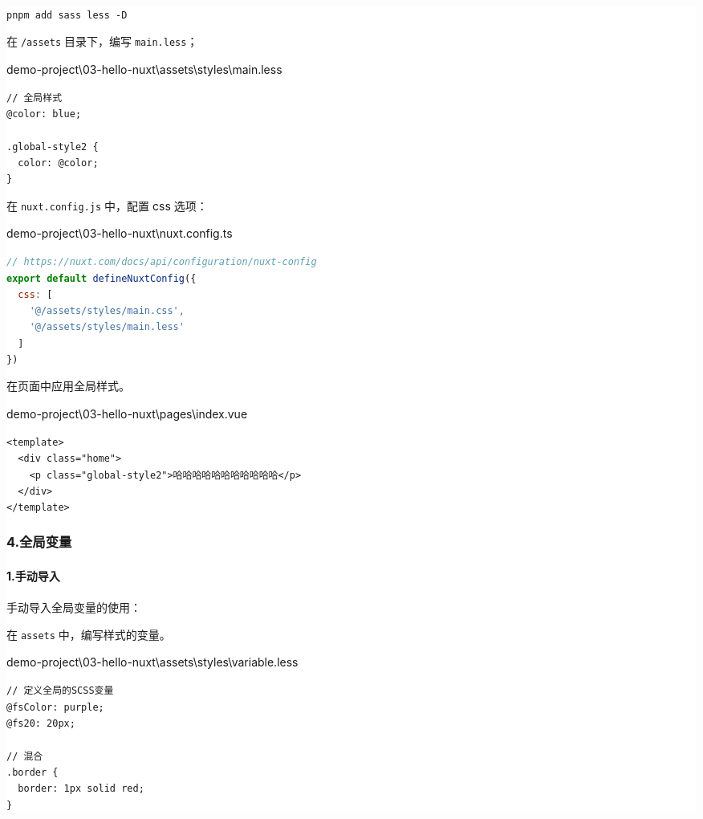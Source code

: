 ```shell
pnpm add sass less -D
```

在 `/assets` 目录下，编写 `main.less`；

demo-project\03-hello-nuxt\assets\styles\main.less

```less
// 全局样式
@color: blue;

.global-style2 {
  color: @color;
}
```

在 `nuxt.config.js` 中，配置 css 选项：

demo-project\03-hello-nuxt\nuxt.config.ts

```js
// https://nuxt.com/docs/api/configuration/nuxt-config
export default defineNuxtConfig({
  css: [
    '@/assets/styles/main.css',
    '@/assets/styles/main.less'
  ]
})
```

在页面中应用全局样式。

demo-project\03-hello-nuxt\pages\index.vue

```vue
<template>
  <div class="home">
    <p class="global-style2">哈哈哈哈哈哈哈哈哈哈哈</p>
  </div>
</template>
```

### 4.全局变量

#### 1.手动导入

手动导入全局变量的使用：

在 `assets` 中，编写样式的变量。

demo-project\03-hello-nuxt\assets\styles\variable.less

```less
// 定义全局的SCSS变量
@fsColor: purple;
@fs20: 20px;

// 混合
.border {
  border: 1px solid red;
}
```
